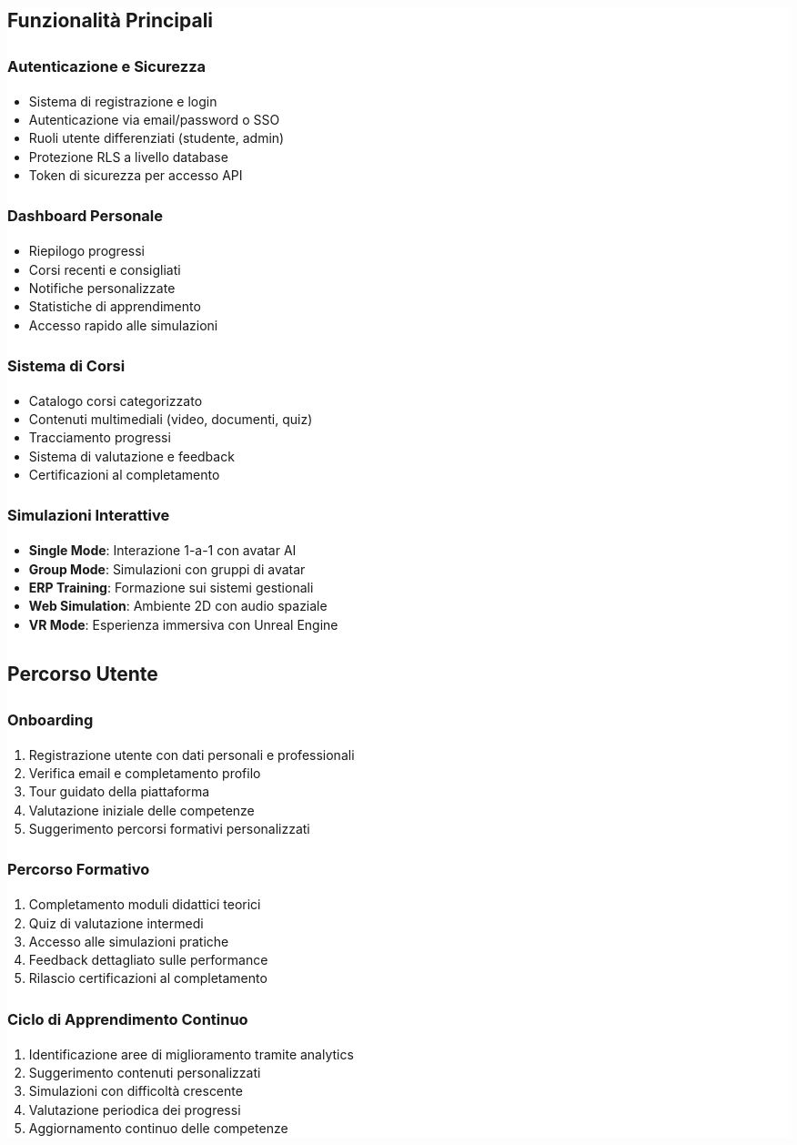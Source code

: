 ## Funzionalità Principali

### Autenticazione e Sicurezza
- Sistema di registrazione e login
- Autenticazione via email/password o SSO
- Ruoli utente differenziati (studente, admin)
- Protezione RLS a livello database
- Token di sicurezza per accesso API

### Dashboard Personale
- Riepilogo progressi
- Corsi recenti e consigliati
- Notifiche personalizzate
- Statistiche di apprendimento
- Accesso rapido alle simulazioni

### Sistema di Corsi
- Catalogo corsi categorizzato
- Contenuti multimediali (video, documenti, quiz)
- Tracciamento progressi
- Sistema di valutazione e feedback
- Certificazioni al completamento

### Simulazioni Interattive
- **Single Mode**: Interazione 1-a-1 con avatar AI
- **Group Mode**: Simulazioni con gruppi di avatar
- **ERP Training**: Formazione sui sistemi gestionali
- **Web Simulation**: Ambiente 2D con audio spaziale
- **VR Mode**: Esperienza immersiva con Unreal Engine

## Percorso Utente

### Onboarding
1. Registrazione utente con dati personali e professionali
2. Verifica email e completamento profilo
3. Tour guidato della piattaforma
4. Valutazione iniziale delle competenze
5. Suggerimento percorsi formativi personalizzati

### Percorso Formativo
1. Completamento moduli didattici teorici
2. Quiz di valutazione intermedi
3. Accesso alle simulazioni pratiche
4. Feedback dettagliato sulle performance
5. Rilascio certificazioni al completamento

### Ciclo di Apprendimento Continuo
1. Identificazione aree di miglioramento tramite analytics
2. Suggerimento contenuti personalizzati
3. Simulazioni con difficoltà crescente
4. Valutazione periodica dei progressi
5. Aggiornamento continuo delle competenze
